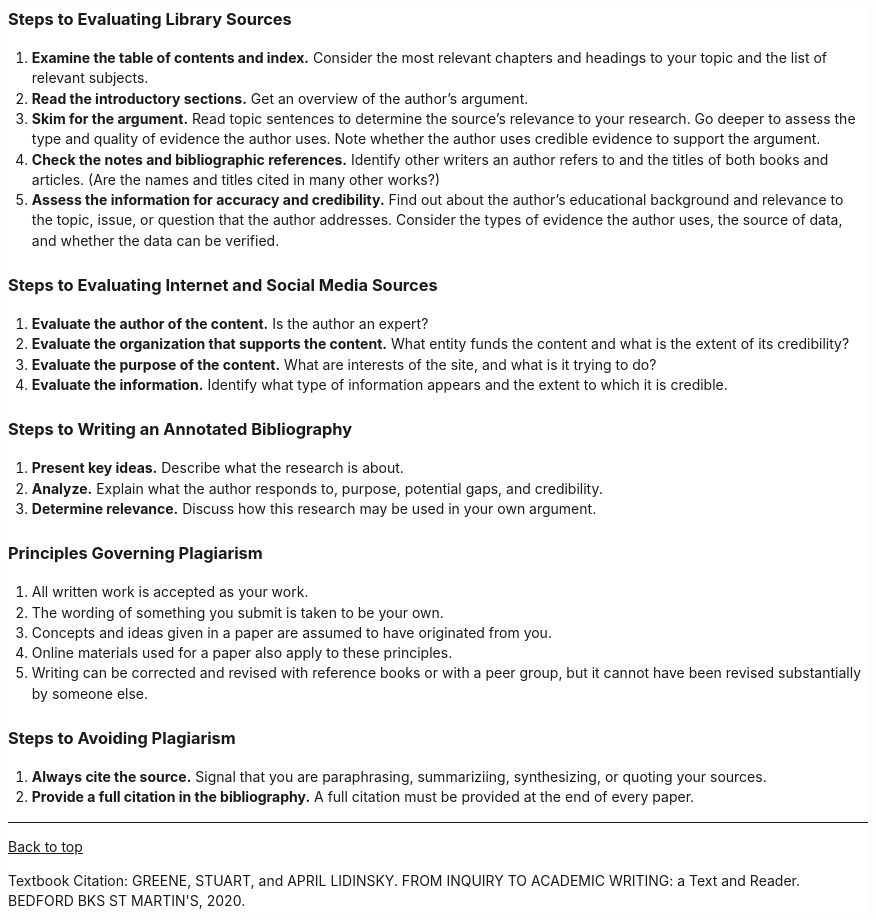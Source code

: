 ### Steps to Evaluating Library Sources
1. **Examine the table of contents and index.** Consider the most relevant chapters and headings to your topic and the list of relevant subjects.
2. **Read the introductory sections.** Get an overview of the author’s argument.
3. **Skim for the argument.** Read topic sentences to determine the source’s relevance to your research. Go deeper to assess the type and quality of evidence the author uses. Note whether the author uses credible evidence to support the argument.
4. **Check the notes and bibliographic references.** Identify other writers an author refers to and the titles of both books and articles. (Are the names and titles cited in many other works?)
5. **Assess the information for accuracy and credibility.** Find out about the author’s educational background and relevance to the topic, issue, or question that the author addresses. Consider the types of evidence the author uses, the source of data, and whether the data can be verified.

### Steps to Evaluating Internet and Social Media Sources
1. **Evaluate the author of the content.** Is the author an expert?
2. **Evaluate the organization that supports the content.** What entity funds the content and what is the extent of its credibility?
3. **Evaluate the purpose of the content.** What are interests of the site, and what is it trying to do?
4. **Evaluate the information.** Identify what type of information appears and the extent to which it is credible.

### Steps to Writing an Annotated Bibliography
1. **Present key ideas.** Describe what the research is about.
2. **Analyze.** Explain what the author responds to, purpose, potential gaps, and credibility.
3. **Determine relevance.** Discuss how this research may be used in your own argument.

### Principles Governing Plagiarism
1. All written work is accepted as your work.
2. The wording of something you submit is taken to be your own.
3. Concepts and ideas given in a paper are assumed to have originated from you.
4. Online materials used for a paper also apply to these principles.
5. Writing can be corrected and revised with reference books or with a peer group, but it cannot have been revised substantially by someone else.

### Steps to Avoiding Plagiarism
1. **Always cite the source.** Signal that you are paraphrasing, summariziing, synthesizing, or quoting your sources.
2. **Provide a full citation in the bibliography.** A full citation must be provided at the end of every paper.

---

[Back to top](https://andre-ye.github.io/english/cheat_sheet)

Textbook Citation:
GREENE, STUART, and APRIL LIDINSKY. FROM INQUIRY TO ACADEMIC WRITING: a Text and Reader. BEDFORD BKS ST MARTIN'S, 2020. 
